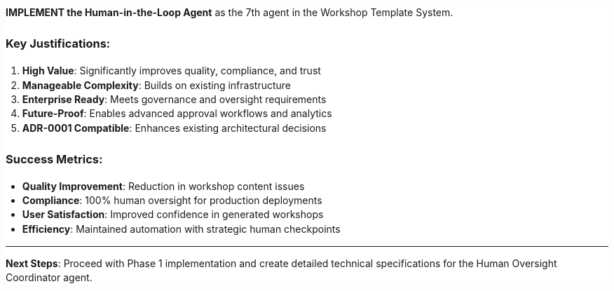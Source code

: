 **IMPLEMENT the Human-in-the-Loop Agent** as the 7th agent in the Workshop Template System.

### Key Justifications:
1. **High Value**: Significantly improves quality, compliance, and trust
2. **Manageable Complexity**: Builds on existing infrastructure
3. **Enterprise Ready**: Meets governance and oversight requirements
4. **Future-Proof**: Enables advanced approval workflows and analytics
5. **ADR-0001 Compatible**: Enhances existing architectural decisions

### Success Metrics:
- **Quality Improvement**: Reduction in workshop content issues
- **Compliance**: 100% human oversight for production deployments  
- **User Satisfaction**: Improved confidence in generated workshops
- **Efficiency**: Maintained automation with strategic human checkpoints

---

**Next Steps**: Proceed with Phase 1 implementation and create detailed technical specifications for the Human Oversight Coordinator agent.
